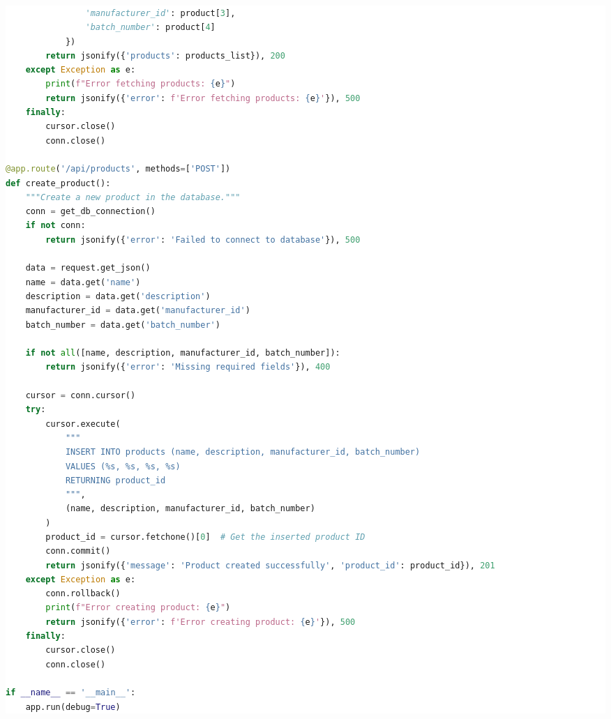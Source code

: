 ```python
                'manufacturer_id': product[3],
                'batch_number': product[4]
            })
        return jsonify({'products': products_list}), 200
    except Exception as e:
        print(f"Error fetching products: {e}")
        return jsonify({'error': f'Error fetching products: {e}'}), 500
    finally:
        cursor.close()
        conn.close()

@app.route('/api/products', methods=['POST'])
def create_product():
    """Create a new product in the database."""
    conn = get_db_connection()
    if not conn:
        return jsonify({'error': 'Failed to connect to database'}), 500

    data = request.get_json()
    name = data.get('name')
    description = data.get('description')
    manufacturer_id = data.get('manufacturer_id')
    batch_number = data.get('batch_number')

    if not all([name, description, manufacturer_id, batch_number]):
        return jsonify({'error': 'Missing required fields'}), 400

    cursor = conn.cursor()
    try:
        cursor.execute(
            """
            INSERT INTO products (name, description, manufacturer_id, batch_number)
            VALUES (%s, %s, %s, %s)
            RETURNING product_id
            """,
            (name, description, manufacturer_id, batch_number)
        )
        product_id = cursor.fetchone()[0]  # Get the inserted product ID
        conn.commit()
        return jsonify({'message': 'Product created successfully', 'product_id': product_id}), 201
    except Exception as e:
        conn.rollback()
        print(f"Error creating product: {e}")
        return jsonify({'error': f'Error creating product: {e}'}), 500
    finally:
        cursor.close()
        conn.close()

if __name__ == '__main__':
    app.run(debug=True)
```
